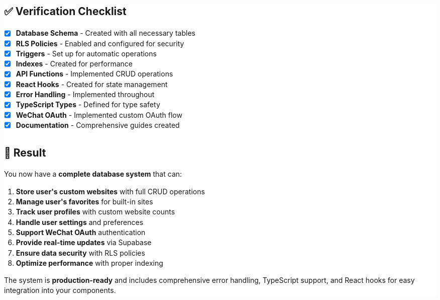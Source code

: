 ## ✅ **Verification Checklist**

- [x] **Database Schema** - Created with all necessary tables
- [x] **RLS Policies** - Enabled and configured for security
- [x] **Triggers** - Set up for automatic operations
- [x] **Indexes** - Created for performance
- [x] **API Functions** - Implemented CRUD operations
- [x] **React Hooks** - Created for state management
- [x] **Error Handling** - Implemented throughout
- [x] **TypeScript Types** - Defined for type safety
- [x] **WeChat OAuth** - Implemented custom OAuth flow
- [x] **Documentation** - Comprehensive guides created

## 🎉 **Result**

You now have a **complete database system** that can:

1. **Store user's custom websites** with full CRUD operations
2. **Manage user's favorites** for built-in sites
3. **Track user profiles** with custom website counts
4. **Handle user settings** and preferences
5. **Support WeChat OAuth** authentication
6. **Provide real-time updates** via Supabase
7. **Ensure data security** with RLS policies
8. **Optimize performance** with proper indexing

The system is **production-ready** and includes comprehensive error handling, TypeScript support, and React hooks for easy integration into your components. 